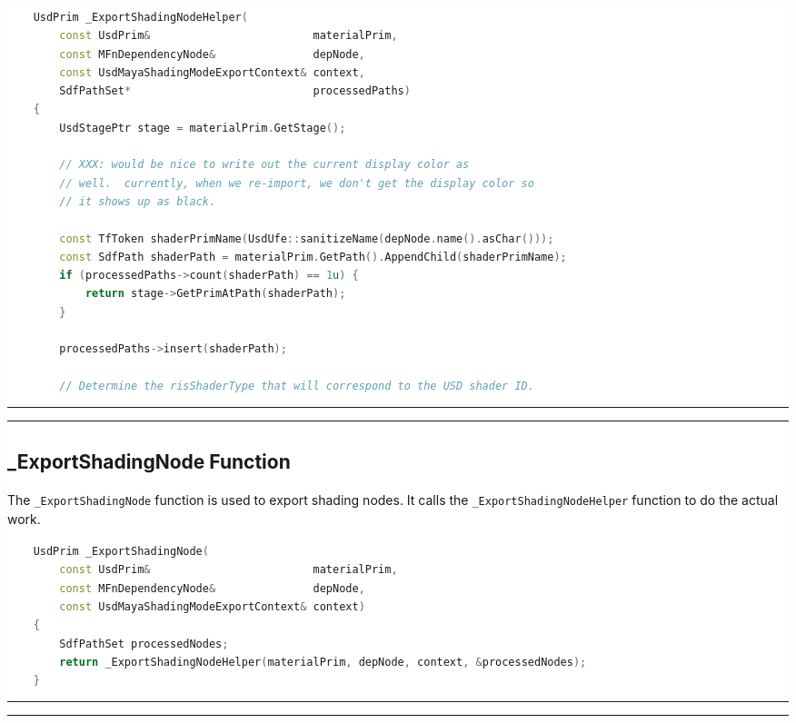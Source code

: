 ```c++
    UsdPrim _ExportShadingNodeHelper(
        const UsdPrim&                         materialPrim,
        const MFnDependencyNode&               depNode,
        const UsdMayaShadingModeExportContext& context,
        SdfPathSet*                            processedPaths)
    {
        UsdStagePtr stage = materialPrim.GetStage();

        // XXX: would be nice to write out the current display color as
        // well.  currently, when we re-import, we don't get the display color so
        // it shows up as black.

        const TfToken shaderPrimName(UsdUfe::sanitizeName(depNode.name().asChar()));
        const SdfPath shaderPath = materialPrim.GetPath().AppendChild(shaderPrimName);
        if (processedPaths->count(shaderPath) == 1u) {
            return stage->GetPrimAtPath(shaderPath);
        }

        processedPaths->insert(shaderPath);

        // Determine the risShaderType that will correspond to the USD shader ID.
```

---

</SwmSnippet>

<SwmSnippet path="/lib/mayaUsd/fileio/shading/shadingModePxrRis.cpp" line="262">

---

## \_ExportShadingNode Function

The `_ExportShadingNode` function is used to export shading nodes. It calls the `_ExportShadingNodeHelper` function to do the actual work.

```c++
    UsdPrim _ExportShadingNode(
        const UsdPrim&                         materialPrim,
        const MFnDependencyNode&               depNode,
        const UsdMayaShadingModeExportContext& context)
    {
        SdfPathSet processedNodes;
        return _ExportShadingNodeHelper(materialPrim, depNode, context, &processedNodes);
    }
```

---

</SwmSnippet>

<SwmSnippet path="/lib/mayaUsd/fileio/shading/shadingModePxrRis.cpp" line="271">

---
